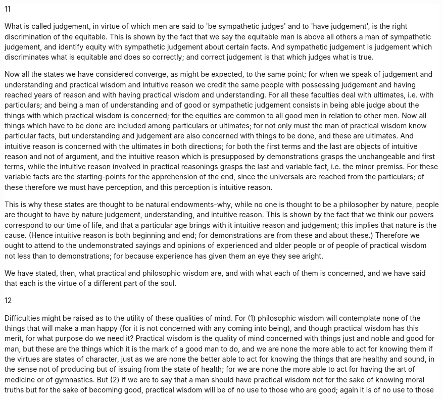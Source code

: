 11 

What is called judgement, in virtue of which men are said to 'be sympathetic
judges' and to 'have judgement', is the right discrimination of the
equitable. This is shown by the fact that we say the equitable man
is above all others a man of sympathetic judgement, and identify equity
with sympathetic judgement about certain facts. And sympathetic judgement
is judgement which discriminates what is equitable and does so correctly;
and correct judgement is that which judges what is true.

Now all the states we have considered converge, as might be expected,
to the same point; for when we speak of judgement and understanding
and practical wisdom and intuitive reason we credit the same people
with possessing judgement and having reached years of reason and with
having practical wisdom and understanding. For all these faculties
deal with ultimates, i.e. with particulars; and being a man of understanding
and of good or sympathetic judgement consists in being able judge
about the things with which practical wisdom is concerned; for the
equities are common to all good men in relation to other men. Now
all things which have to be done are included among particulars or
ultimates; for not only must the man of practical wisdom know particular
facts, but understanding and judgement are also concerned with things
to be done, and these are ultimates. And intuitive reason is concerned
with the ultimates in both directions; for both the first terms and
the last are objects of intuitive reason and not of argument, and
the intuitive reason which is presupposed by demonstrations grasps
the unchangeable and first terms, while the intuitive reason involved
in practical reasonings grasps the last and variable fact, i.e. the
minor premiss. For these variable facts are the starting-points for
the apprehension of the end, since the universals are reached from
the particulars; of these therefore we must have perception, and this
perception is intuitive reason. 

This is why these states are thought to be natural endowments-why,
while no one is thought to be a philosopher by nature, people are
thought to have by nature judgement, understanding, and intuitive
reason. This is shown by the fact that we think our powers correspond
to our time of life, and that a particular age brings with it intuitive
reason and judgement; this implies that nature is the cause. (Hence
intuitive reason is both beginning and end; for demonstrations are
from these and about these.) Therefore we ought to attend to the undemonstrated
sayings and opinions of experienced and older people or of people
of practical wisdom not less than to demonstrations; for because experience
has given them an eye they see aright. 

We have stated, then, what practical and philosophic wisdom are, and
with what each of them is concerned, and we have said that each is
the virtue of a different part of the soul. 

12 

Difficulties might be raised as to the utility of these qualities
of mind. For (1) philosophic wisdom will contemplate none of the things
that will make a man happy (for it is not concerned with any coming
into being), and though practical wisdom has this merit, for what
purpose do we need it? Practical wisdom is the quality of mind concerned
with things just and noble and good for man, but these are the things
which it is the mark of a good man to do, and we are none the more
able to act for knowing them if the virtues are states of character,
just as we are none the better able to act for knowing the things
that are healthy and sound, in the sense not of producing but of issuing
from the state of health; for we are none the more able to act for
having the art of medicine or of gymnastics. But (2) if we are to
say that a man should have practical wisdom not for the sake of knowing
moral truths but for the sake of becoming good, practical wisdom will
be of no use to those who are good; again it is of no use to those